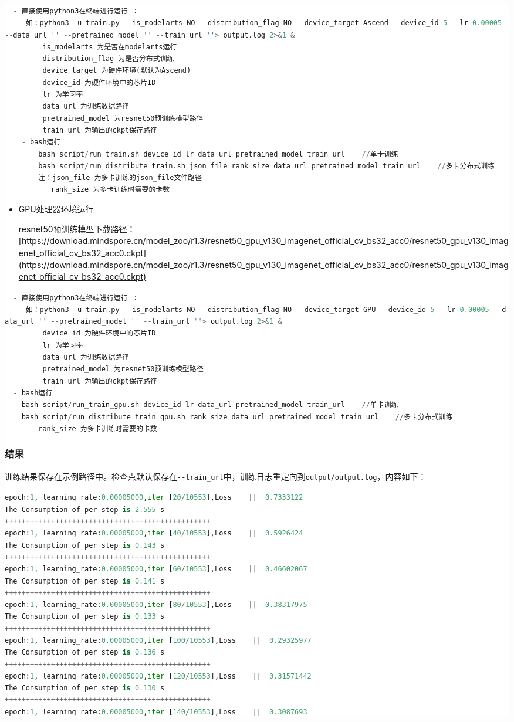 ``` python
  - 直接使用python3在终端进行运行 ：
     如：python3 -u train.py --is_modelarts NO --distribution_flag NO --device_target Ascend --device_id 5 --lr 0.00005 --data_url '' --pretrained_model '' --train_url ''> output.log 2>&1 &
         is_modelarts 为是否在modelarts运行
         distribution_flag 为是否分布式训练
         device_target 为硬件环境(默认为Ascend)
         device_id 为硬件环境中的芯片ID
         lr 为学习率
         data_url 为训练数据路径
         pretrained_model 为resnet50预训练模型路径
         train_url 为输出的ckpt保存路径
    - bash运行
        bash script/run_train.sh device_id lr data_url pretrained_model train_url    //单卡训练
        bash script/run_distribute_train.sh json_file rank_size data_url pretrained_model train_url    //多卡分布式训练
        注：json_file 为多卡训练的json_file文件路径
           rank_size 为多卡训练时需要的卡数
```

- GPU处理器环境运行

  resnet50预训练模型下载路径：[https://download.mindspore.cn/model_zoo/r1.3/resnet50_gpu_v130_imagenet_official_cv_bs32_acc0/resnet50_gpu_v130_imagenet_official_cv_bs32_acc0.ckpt](https://download.mindspore.cn/model_zoo/r1.3/resnet50_gpu_v130_imagenet_official_cv_bs32_acc0/resnet50_gpu_v130_imagenet_official_cv_bs32_acc0.ckpt)

``` python
  - 直接使用python3在终端进行运行 ：
     如：python3 -u train.py --is_modelarts NO --distribution_flag NO --device_target GPU --device_id 5 --lr 0.00005 --data_url '' --pretrained_model '' --train_url ''> output.log 2>&1 &
         device_id 为硬件环境中的芯片ID
         lr 为学习率
         data_url 为训练数据路径
         pretrained_model 为resnet50预训练模型路径
         train_url 为输出的ckpt保存路径
  - bash运行
    bash script/run_train_gpu.sh device_id lr data_url pretrained_model train_url    //单卡训练
    bash script/run_distribute_train_gpu.sh rank_size data_url pretrained_model train_url    //多卡分布式训练
        rank_size 为多卡训练时需要的卡数
```

### 结果

训练结果保存在示例路径中。检查点默认保存在`--train_url`中，训练日志重定向到`output/output.log`，内容如下：

``` python
epoch:1, learning_rate:0.00005000,iter [20/10553],Loss    ||  0.7333122
The Consumption of per step is 2.555 s
+++++++++++++++++++++++++++++++++++++++++++++++++
epoch:1, learning_rate:0.00005000,iter [40/10553],Loss    ||  0.5926424
The Consumption of per step is 0.143 s
+++++++++++++++++++++++++++++++++++++++++++++++++
epoch:1, learning_rate:0.00005000,iter [60/10553],Loss    ||  0.46602067
The Consumption of per step is 0.141 s
+++++++++++++++++++++++++++++++++++++++++++++++++
epoch:1, learning_rate:0.00005000,iter [80/10553],Loss    ||  0.38317975
The Consumption of per step is 0.133 s
+++++++++++++++++++++++++++++++++++++++++++++++++
epoch:1, learning_rate:0.00005000,iter [100/10553],Loss    ||  0.29325977
The Consumption of per step is 0.136 s
+++++++++++++++++++++++++++++++++++++++++++++++++
epoch:1, learning_rate:0.00005000,iter [120/10553],Loss    ||  0.31571442
The Consumption of per step is 0.130 s
+++++++++++++++++++++++++++++++++++++++++++++++++
epoch:1, learning_rate:0.00005000,iter [140/10553],Loss    ||  0.3087693
```